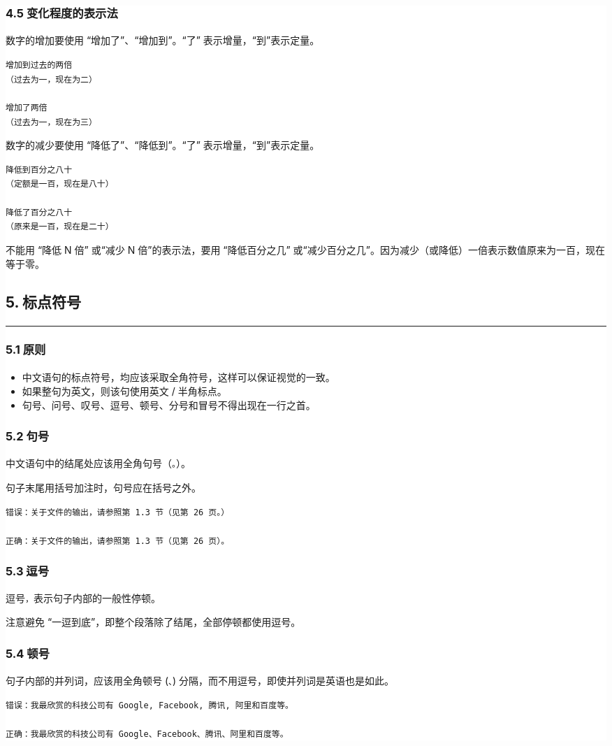 ### 4.5 变化程度的表示法

数字的增加要使用 “增加了”、“增加到”。“了” 表示增量，“到”表示定量。

```
增加到过去的两倍
（过去为一，现在为二）

增加了两倍
（过去为一，现在为三）
```

数字的减少要使用 “降低了”、“降低到”。“了” 表示增量，“到”表示定量。

```
降低到百分之八十
（定额是一百，现在是八十）

降低了百分之八十
（原来是一百，现在是二十）
```

不能用 “降低 N 倍” 或“减少 N 倍”的表示法，要用 “降低百分之几” 或“减少百分之几”。因为减少（或降低）一倍表示数值原来为一百，现在等于零。

## 5. 标点符号
-------

### 5.1 原则

*   中文语句的标点符号，均应该采取全角符号，这样可以保证视觉的一致。
*   如果整句为英文，则该句使用英文 / 半角标点。
*   句号、问号、叹号、逗号、顿号、分号和冒号不得出现在一行之首。

### 5.2 句号

中文语句中的结尾处应该用全角句号（`。`）。

句子末尾用括号加注时，句号应在括号之外。

```
错误：关于文件的输出，请参照第 1.3 节（见第 26 页。）

正确：关于文件的输出，请参照第 1.3 节（见第 26 页）。
```

### 5.3 逗号

逗号`，`表示句子内部的一般性停顿。

注意避免 “一逗到底”，即整个段落除了结尾，全部停顿都使用逗号。

### 5.4 顿号

句子内部的并列词，应该用全角顿号 (`、`) 分隔，而不用逗号，即使并列词是英语也是如此。

```
错误：我最欣赏的科技公司有 Google, Facebook, 腾讯, 阿里和百度等。

正确：我最欣赏的科技公司有 Google、Facebook、腾讯、阿里和百度等。
```
